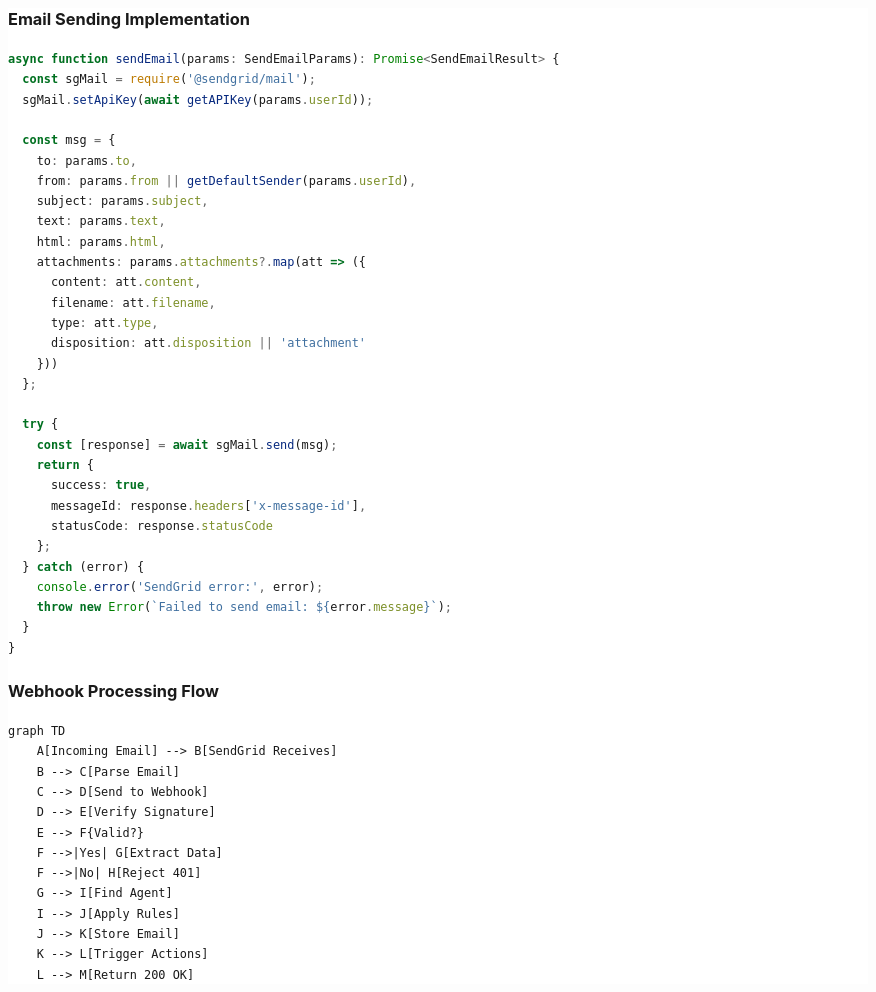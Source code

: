 ### Email Sending Implementation
```typescript
async function sendEmail(params: SendEmailParams): Promise<SendEmailResult> {
  const sgMail = require('@sendgrid/mail');
  sgMail.setApiKey(await getAPIKey(params.userId));
  
  const msg = {
    to: params.to,
    from: params.from || getDefaultSender(params.userId),
    subject: params.subject,
    text: params.text,
    html: params.html,
    attachments: params.attachments?.map(att => ({
      content: att.content,
      filename: att.filename,
      type: att.type,
      disposition: att.disposition || 'attachment'
    }))
  };
  
  try {
    const [response] = await sgMail.send(msg);
    return {
      success: true,
      messageId: response.headers['x-message-id'],
      statusCode: response.statusCode
    };
  } catch (error) {
    console.error('SendGrid error:', error);
    throw new Error(`Failed to send email: ${error.message}`);
  }
}
```

### Webhook Processing Flow
```mermaid
graph TD
    A[Incoming Email] --> B[SendGrid Receives]
    B --> C[Parse Email]
    C --> D[Send to Webhook]
    D --> E[Verify Signature]
    E --> F{Valid?}
    F -->|Yes| G[Extract Data]
    F -->|No| H[Reject 401]
    G --> I[Find Agent]
    I --> J[Apply Rules]
    J --> K[Store Email]
    K --> L[Trigger Actions]
    L --> M[Return 200 OK]
```
